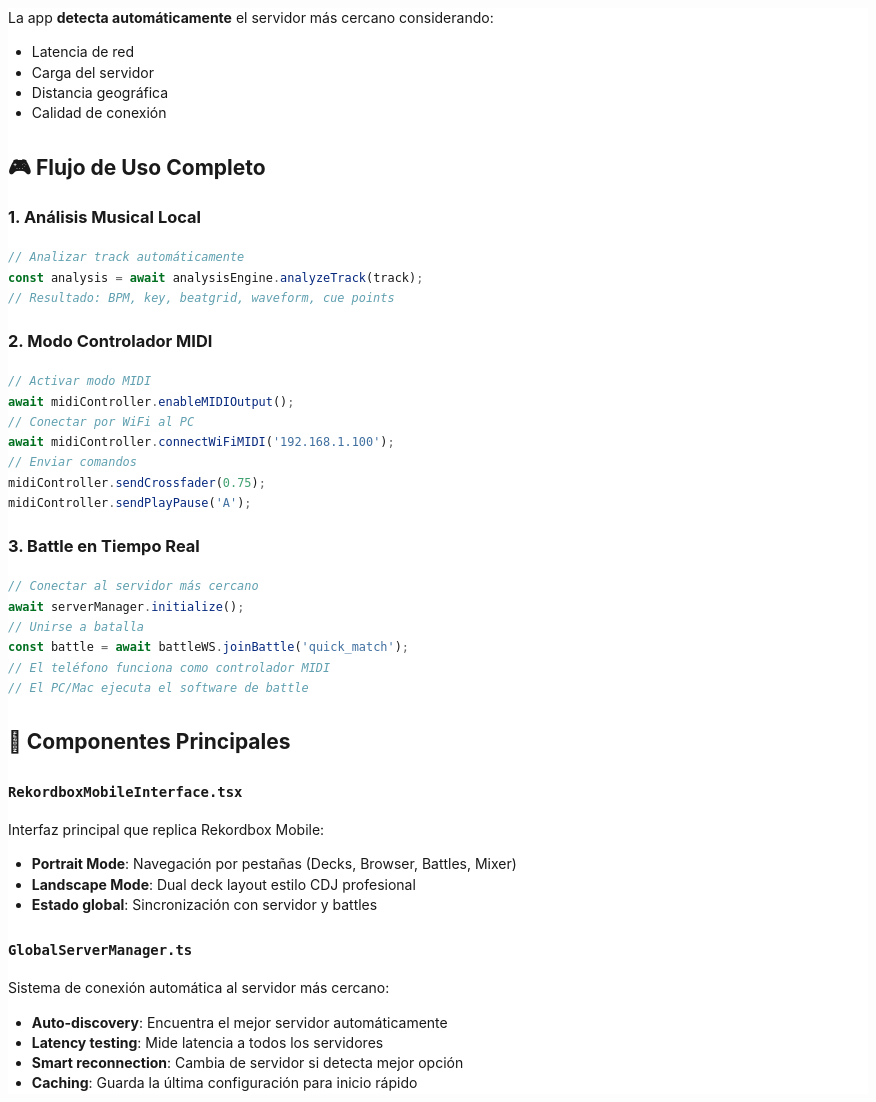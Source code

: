 La app **detecta automáticamente** el servidor más cercano considerando:
- Latencia de red
- Carga del servidor
- Distancia geográfica
- Calidad de conexión

## 🎮 Flujo de Uso Completo

### 1. **Análisis Musical Local**
```typescript
// Analizar track automáticamente
const analysis = await analysisEngine.analyzeTrack(track);
// Resultado: BPM, key, beatgrid, waveform, cue points
```

### 2. **Modo Controlador MIDI**
```typescript
// Activar modo MIDI
await midiController.enableMIDIOutput();
// Conectar por WiFi al PC
await midiController.connectWiFiMIDI('192.168.1.100');
// Enviar comandos
midiController.sendCrossfader(0.75);
midiController.sendPlayPause('A');
```

### 3. **Battle en Tiempo Real**
```typescript
// Conectar al servidor más cercano
await serverManager.initialize();
// Unirse a batalla
const battle = await battleWS.joinBattle('quick_match');
// El teléfono funciona como controlador MIDI
// El PC/Mac ejecuta el software de battle
```

## 📱 Componentes Principales

### `RekordboxMobileInterface.tsx`
Interfaz principal que replica Rekordbox Mobile:
- **Portrait Mode**: Navegación por pestañas (Decks, Browser, Battles, Mixer)
- **Landscape Mode**: Dual deck layout estilo CDJ profesional
- **Estado global**: Sincronización con servidor y battles

### `GlobalServerManager.ts`
Sistema de conexión automática al servidor más cercano:
- **Auto-discovery**: Encuentra el mejor servidor automáticamente
- **Latency testing**: Mide latencia a todos los servidores
- **Smart reconnection**: Cambia de servidor si detecta mejor opción
- **Caching**: Guarda la última configuración para inicio rápido
